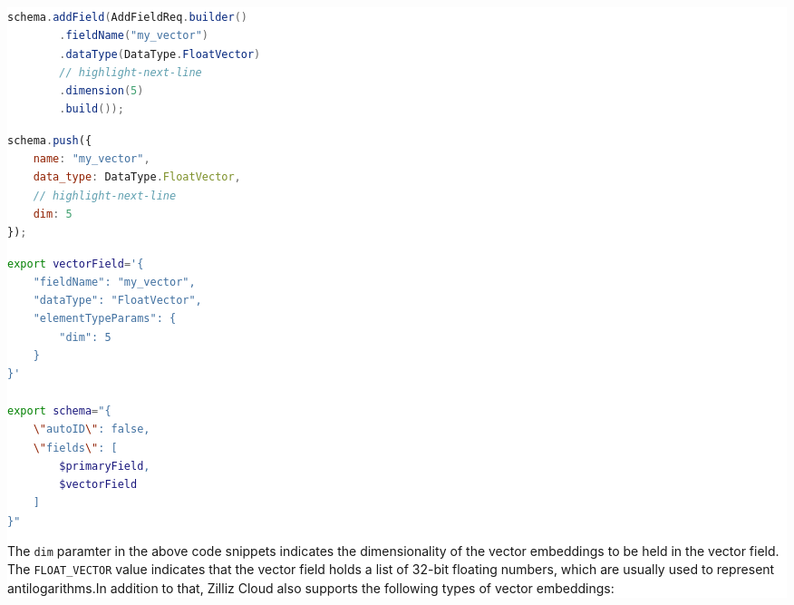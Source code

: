</TabItem>

<TabItem value="Java" label="java">

```Java
schema.addField(AddFieldReq.builder()​
        .fieldName("my_vector")​
        .dataType(DataType.FloatVector)​
        // highlight-next-line​
        .dimension(5)​
        .build());​

```

</TabItem>

<TabItem value="JavaScript" label="Node.js">

```JavaScript
schema.push({​
    name: "my_vector",​
    data_type: DataType.FloatVector,​
    // highlight-next-line​
    dim: 5​
});​

```

</TabItem>

<TabItem value="Bash" label="cURL">

```Bash
export vectorField='{​
    "fieldName": "my_vector",​
    "dataType": "FloatVector",​
    "elementTypeParams": {​
        "dim": 5​
    }​
}'​
​
export schema="{​
    \"autoID\": false,​
    \"fields\": [​
        $primaryField,​
        $vectorField​
    ]​
}"​

```

</TabItem></Tabs>

The `dim` paramter in the above code snippets indicates the dimensionality of the vector embeddings to be held in the vector field. The `FLOAT_VECTOR` value indicates that the vector field holds a list of 32-bit floating numbers, which are usually used to represent antilogarithms.In addition to that, Zilliz Cloud also supports the following types of vector embeddings:​
